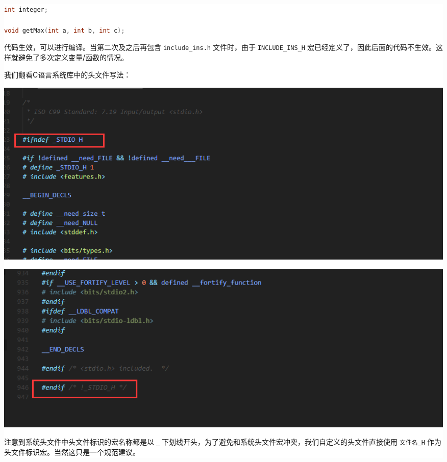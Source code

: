 ```c
int integer;

void getMax(int a, int b, int c);
```

代码生效，可以进行编译。当第二次及之后再包含 `include_ins.h` 文件时，由于 `INCLUDE_INS_H` 宏已经定义了，因此后面的代码不生效。这样就避免了多次定义变量/函数的情况。

我们翻看C语言系统库中的头文件写法：

![img](./4.png)

 

![](./5.png)

注意到系统头文件中头文件标识的宏名称都是以 `_` 下划线开头，为了避免和系统头文件宏冲突，我们自定义的头文件直接使用 `文件名_H` 作为头文件标识宏。当然这只是一个规范建议。